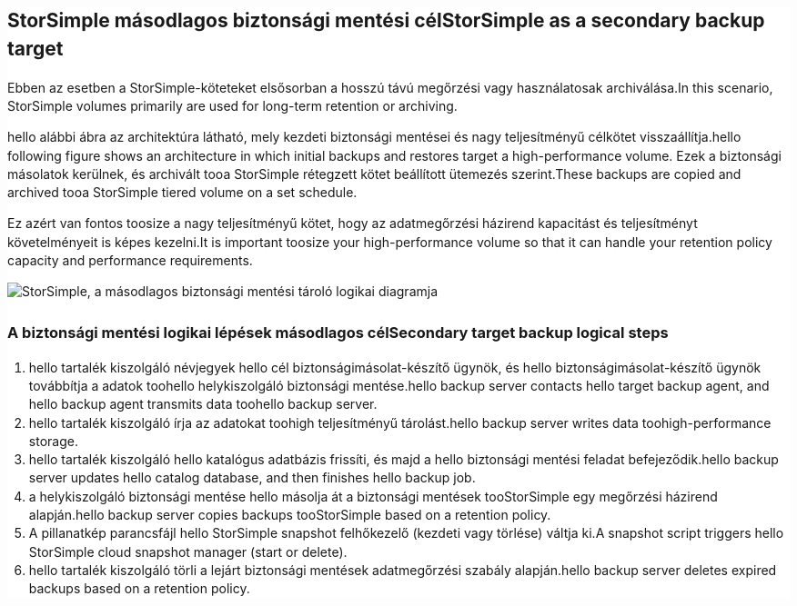 ## <a name="storsimple-as-a-secondary-backup-target"></a><span data-ttu-id="79124-192">StorSimple másodlagos biztonsági mentési cél</span><span class="sxs-lookup"><span data-stu-id="79124-192">StorSimple as a secondary backup target</span></span>

<span data-ttu-id="79124-193">Ebben az esetben a StorSimple-köteteket elsősorban a hosszú távú megőrzési vagy használatosak archiválása.</span><span class="sxs-lookup"><span data-stu-id="79124-193">In this scenario, StorSimple volumes primarily are used for long-term retention or archiving.</span></span>

<span data-ttu-id="79124-194">hello alábbi ábra az architektúra látható, mely kezdeti biztonsági mentései és nagy teljesítményű célkötet visszaállítja.</span><span class="sxs-lookup"><span data-stu-id="79124-194">hello following figure shows an architecture in which initial backups and restores target a high-performance volume.</span></span> <span data-ttu-id="79124-195">Ezek a biztonsági másolatok kerülnek, és archivált tooa StorSimple rétegzett kötet beállított ütemezés szerint.</span><span class="sxs-lookup"><span data-stu-id="79124-195">These backups are copied and archived tooa StorSimple tiered volume on a set schedule.</span></span>

<span data-ttu-id="79124-196">Ez azért van fontos toosize a nagy teljesítményű kötet, hogy az adatmegőrzési házirend kapacitást és teljesítményt követelményeit is képes kezelni.</span><span class="sxs-lookup"><span data-stu-id="79124-196">It is important toosize your high-performance volume so that it can handle your retention policy capacity and performance requirements.</span></span>

![StorSimple, a másodlagos biztonsági mentési tároló logikai diagramja](./media/storsimple-configure-backup-target-using-veeam/secondarybackuptargetlogicaldiagram.png)

### <a name="secondary-target-backup-logical-steps"></a><span data-ttu-id="79124-198">A biztonsági mentési logikai lépések másodlagos cél</span><span class="sxs-lookup"><span data-stu-id="79124-198">Secondary target backup logical steps</span></span>

1.  <span data-ttu-id="79124-199">hello tartalék kiszolgáló névjegyek hello cél biztonságimásolat-készítő ügynök, és hello biztonságimásolat-készítő ügynök továbbítja a adatok toohello helykiszolgáló biztonsági mentése.</span><span class="sxs-lookup"><span data-stu-id="79124-199">hello backup server contacts hello target backup agent, and hello backup agent transmits data toohello backup server.</span></span>
2.  <span data-ttu-id="79124-200">hello tartalék kiszolgáló írja az adatokat toohigh teljesítményű tárolást.</span><span class="sxs-lookup"><span data-stu-id="79124-200">hello backup server writes data toohigh-performance storage.</span></span>
3.  <span data-ttu-id="79124-201">hello tartalék kiszolgáló hello katalógus adatbázis frissíti, és majd a hello biztonsági mentési feladat befejeződik.</span><span class="sxs-lookup"><span data-stu-id="79124-201">hello backup server updates hello catalog database, and then finishes hello backup job.</span></span>
4.  <span data-ttu-id="79124-202">a helykiszolgáló biztonsági mentése hello másolja át a biztonsági mentések tooStorSimple egy megőrzési házirend alapján.</span><span class="sxs-lookup"><span data-stu-id="79124-202">hello backup server copies backups tooStorSimple based on a retention policy.</span></span>
5.  <span data-ttu-id="79124-203">A pillanatkép parancsfájl hello StorSimple snapshot felhőkezelő (kezdeti vagy törlése) váltja ki.</span><span class="sxs-lookup"><span data-stu-id="79124-203">A snapshot script triggers hello StorSimple cloud snapshot manager (start or delete).</span></span>
6.  <span data-ttu-id="79124-204">hello tartalék kiszolgáló törli a lejárt biztonsági mentések adatmegőrzési szabály alapján.</span><span class="sxs-lookup"><span data-stu-id="79124-204">hello backup server deletes expired backups based on a retention policy.</span></span>
